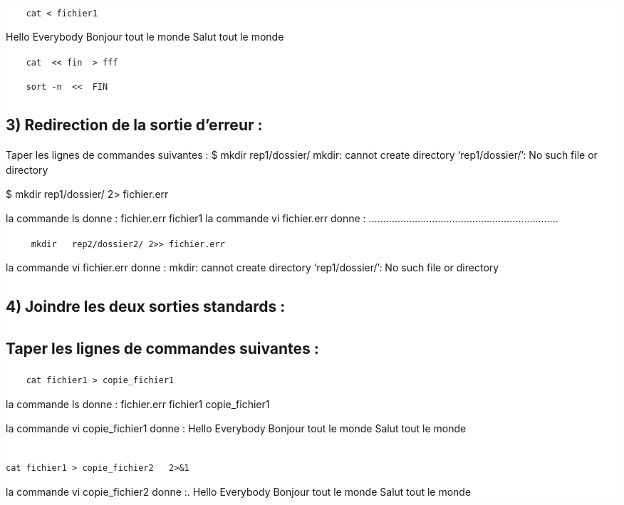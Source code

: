 ```
    cat < fichier1

```


Hello Everybody
Bonjour tout le monde
Salut tout le monde

```
    cat  << fin  > fff
```

```
    sort -n  <<  FIN
```
## 3)	Redirection de la sortie d’erreur :
Taper les lignes de commandes suivantes :
$ mkdir  rep1/dossier/
mkdir: cannot create directory ‘rep1/dossier/’: No such file or directory


$ mkdir   rep1/dossier/	2>	fichier.err

la commande ls donne : fichier.err fichier1
la commande   vi   fichier.err   donne : ……………………………………………………......
```
     mkdir   rep2/dossier2/	2>> fichier.err
```
la commande    vi   fichier.err   donne : 
mkdir: cannot create directory ‘rep1/dossier/’: No such file or directory





## 4)	Joindre les deux sorties standards :
## Taper les lignes de commandes suivantes :
```
    cat fichier1 > copie_fichier1
```
la commande ls donne : fichier.err fichier1 copie_fichier1

la commande vi copie_fichier1 donne : 
Hello Everybody
Bonjour tout le monde
Salut tout le monde

```

cat fichier1 > copie_fichier2   2>&1

```
la commande   vi copie_fichier2 donne :.
Hello Everybody
Bonjour tout le monde
Salut tout le monde
